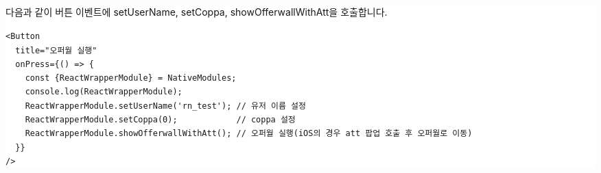 다음과 같이 버튼 이벤트에 setUserName, setCoppa, showOfferwallWithAtt을 호출합니다.
```tsx
<Button
  title="오퍼월 실행"
  onPress={() => {
    const {ReactWrapperModule} = NativeModules;
    console.log(ReactWrapperModule);
    ReactWrapperModule.setUserName('rn_test'); // 유저 이름 설정
    ReactWrapperModule.setCoppa(0);            // coppa 설정
    ReactWrapperModule.showOfferwallWithAtt(); // 오퍼월 실행(iOS의 경우 att 팝업 호출 후 오퍼월로 이동)
  }}
/>
```



